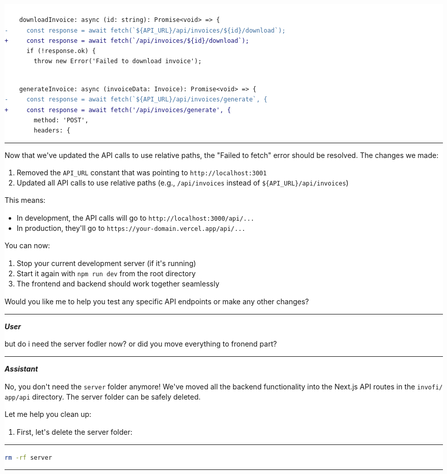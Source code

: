 ```diff
  
    downloadInvoice: async (id: string): Promise<void> => {
-     const response = await fetch(`${API_URL}/api/invoices/${id}/download`);
+     const response = await fetch(`/api/invoices/${id}/download`);
      if (!response.ok) {
        throw new Error('Failed to download invoice');
```

```diff
  
    generateInvoice: async (invoiceData: Invoice): Promise<void> => {
-     const response = await fetch(`${API_URL}/api/invoices/generate`, {
+     const response = await fetch('/api/invoices/generate', {
        method: 'POST',
        headers: {
```

---

Now that we've updated the API calls to use relative paths, the "Failed to fetch" error should be resolved. The changes we made:

1. Removed the `API_URL` constant that was pointing to `http://localhost:3001`
2. Updated all API calls to use relative paths (e.g., `/api/invoices` instead of `${API_URL}/api/invoices`)

This means:
- In development, the API calls will go to `http://localhost:3000/api/...`
- In production, they'll go to `https://your-domain.vercel.app/api/...`

You can now:
1. Stop your current development server (if it's running)
2. Start it again with `npm run dev` from the root directory
3. The frontend and backend should work together seamlessly

Would you like me to help you test any specific API endpoints or make any other changes?

---

_**User**_

but do i need the server fodler now? or did you move everything to fronend part?

---

_**Assistant**_

No, you don't need the `server` folder anymore! We've moved all the backend functionality into the Next.js API routes in the `invofi/app/api` directory. The server folder can be safely deleted.

Let me help you clean up:

1. First, let's delete the server folder:


---

```bash
rm -rf server
```

---